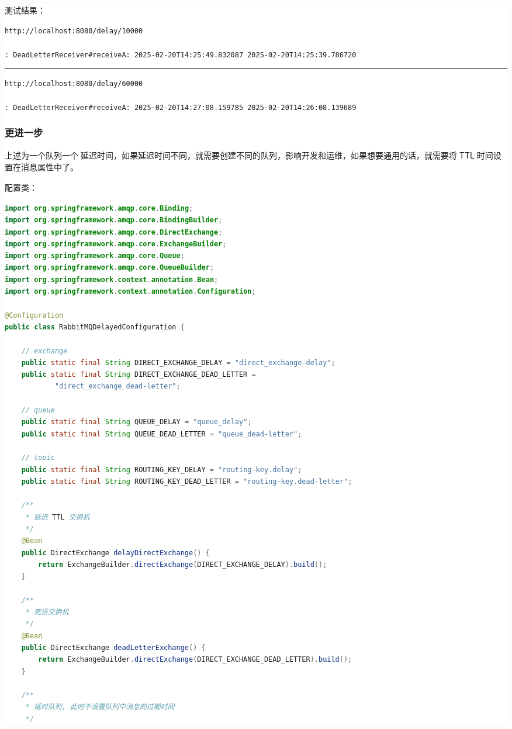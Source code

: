 测试结果：

```txt
http://localhost:8080/delay/10000

: DeadLetterReceiver#receiveA: 2025-02-20T14:25:49.832087 2025-02-20T14:25:39.786720
```

---

```txt
http://localhost:8080/delay/60000

: DeadLetterReceiver#receiveA: 2025-02-20T14:27:08.159785 2025-02-20T14:26:08.139689
```

### 更进一步

上述为一个队列一个 延迟时间，如果延迟时间不同，就需要创建不同的队列，影响开发和运维，如果想要通用的话，就需要将 TTL 时间设置在消息属性中了。

配置类：

```java
import org.springframework.amqp.core.Binding;
import org.springframework.amqp.core.BindingBuilder;
import org.springframework.amqp.core.DirectExchange;
import org.springframework.amqp.core.ExchangeBuilder;
import org.springframework.amqp.core.Queue;
import org.springframework.amqp.core.QueueBuilder;
import org.springframework.context.annotation.Bean;
import org.springframework.context.annotation.Configuration;

@Configuration
public class RabbitMQDelayedConfiguration {

    // exchange
    public static final String DIRECT_EXCHANGE_DELAY = "direct_exchange-delay";
    public static final String DIRECT_EXCHANGE_DEAD_LETTER =
            "direct_exchange_dead-letter";

    // queue
    public static final String QUEUE_DELAY = "queue_delay";
    public static final String QUEUE_DEAD_LETTER = "queue_dead-letter";

    // topic
    public static final String ROUTING_KEY_DELAY = "routing-key.delay";
    public static final String ROUTING_KEY_DEAD_LETTER = "routing-key.dead-letter";

    /**
     * 延迟 TTL 交换机
     */
    @Bean
    public DirectExchange delayDirectExchange() {
        return ExchangeBuilder.directExchange(DIRECT_EXCHANGE_DELAY).build();
    }

    /**
     * 死信交换机
     */
    @Bean
    public DirectExchange deadLetterExchange() {
        return ExchangeBuilder.directExchange(DIRECT_EXCHANGE_DEAD_LETTER).build();
    }

    /**
     * 延时队列, 此时不设置队列中消息的过期时间
     */
```